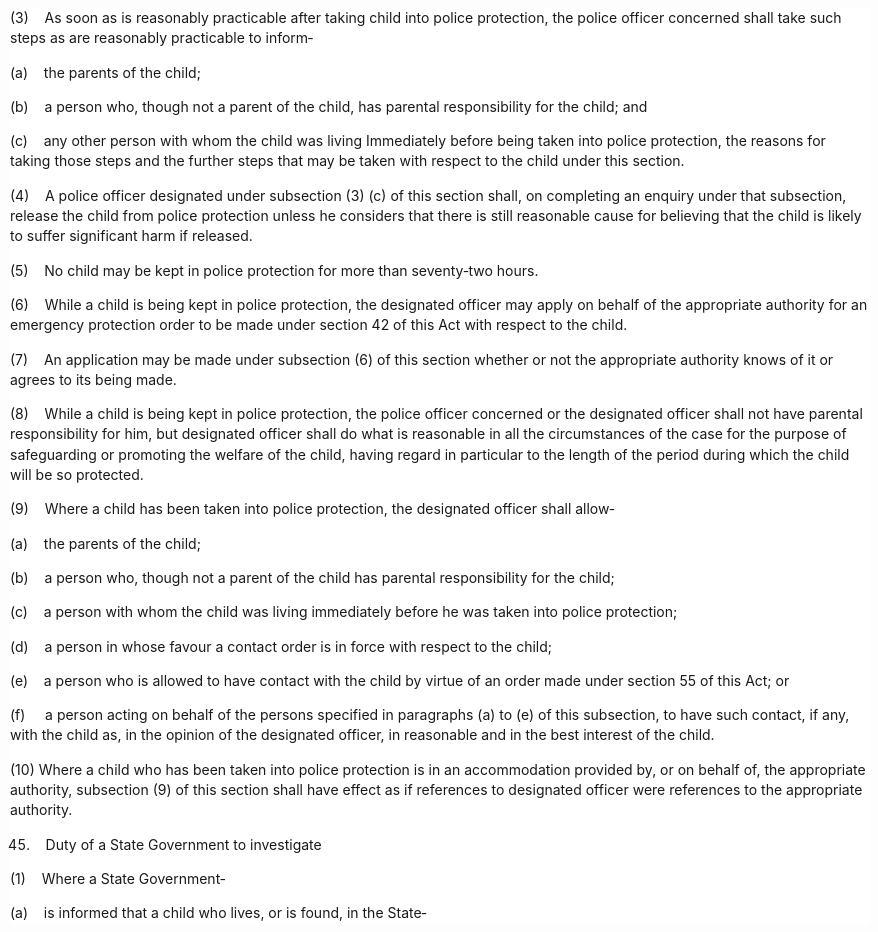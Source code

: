 (3)    As soon as is reasonably practicable after taking child into police protection, the police officer concerned shall take such steps as are reasonably practicable to inform‐

(a)    the parents of the child;

(b)    a person who, though not a parent of the child, has parental responsibility for the child; and

(c)    any other person with whom the child was living Immediately before being taken into police protection, the reasons for taking those steps and the further steps that may be taken with respect to the child under this section.

(4)    A police officer designated under subsection (3) (c) of this section shall, on completing an enquiry under that subsection, release the child from police protection unless he considers that there is still reasonable cause for believing that the child is likely to suffer significant harm if released.

(5)    No child may be kept in police protection for more than seventy‐two hours.

(6)    While a child is being kept in police protection, the designated officer may apply on behalf of the appropriate authority for an emergency protection order to be made under section 42 of this Act with respect to the child.

(7)    An application may be made under subsection (6) of this section whether or not the appropriate authority knows of it or agrees to its being made.

(8)    While a child is being kept in police protection, the police officer concerned or the designated officer shall not have parental responsibility for him, but designated officer shall do what is reasonable in all the circumstances of the case for the purpose of safeguarding or promoting the welfare of the child, having regard in particular to the length of the period during which the child will be so protected.

(9)    Where a child has been taken into police protection, the designated officer shall allow‐

(a)    the parents of the child;

(b)    a person who, though not a parent of the child has parental responsibility for the child;

(c)    a person with whom the child was living immediately before he was taken into police protection;

(d)    a person in whose favour a contact order is in force with respect to the child;

(e)    a person who is allowed to have contact with the child by virtue of an order made under section 55 of this Act; or

(f)     a person acting on behalf of the persons specified in paragraphs (a) to (e) of this subsection, to have such contact, if any, with the child as, in the opinion of the designated officer, in reasonable and in the best interest of the child.

(10) Where a child who has been taken into police protection is in an accommodation provided by, or on behalf of, the appropriate authority, subsection (9) of this section shall have effect as if references to designated officer were references to the appropriate authority.

45.    Duty of a State Government to investigate

(1)    Where a State Government‐

(a)    is informed that a child who lives, or is found, in the State‐

